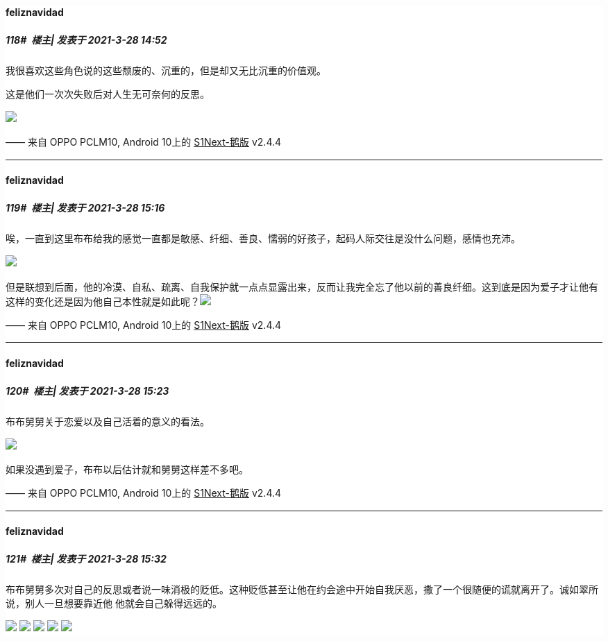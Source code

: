 ####  feliznavidad  
##### 118#         楼主| 发表于 2021-3-28 14:52

我很喜欢这些角色说的这些颓废的、沉重的，但是却又无比沉重的价值观。

这是他们一次次失败后对人生无可奈何的反思。

<img src="https://p.sda1.dev/1/e195fc9b4a21f6dff4278a25b5b17157/IMG_CMP_245588892.jpeg" referrerpolicy="no-referrer">

—— 来自 OPPO PCLM10, Android 10上的 [S1Next-鹅版](https://github.com/ykrank/S1-Next/releases) v2.4.4

*****

####  feliznavidad  
##### 119#         楼主| 发表于 2021-3-28 15:16

唉，一直到这里布布给我的感觉一直都是敏感、纤细、善良、懦弱的好孩子，起码人际交往是没什么问题，感情也充沛。

<img src="https://p.sda1.dev/1/d3827e41f0470f5f3b5f6aff3e0f1c6d/IMG_CMP_25040124.jpeg" referrerpolicy="no-referrer">

但是联想到后面，他的冷漠、自私、疏离、自我保护就一点点显露出来，反而让我完全忘了他以前的善良纤细。这到底是因为爱子才让他有这样的变化还是因为他自己本性就是如此呢？<img src="https://static.saraba1st.com/image/smiley/face2017/135.png" referrerpolicy="no-referrer">

—— 来自 OPPO PCLM10, Android 10上的 [S1Next-鹅版](https://github.com/ykrank/S1-Next/releases) v2.4.4

*****

####  feliznavidad  
##### 120#         楼主| 发表于 2021-3-28 15:23

布布舅舅关于恋爱以及自己活着的意义的看法。

<img src="https://p.sda1.dev/1/49771550b3eab111c2b1069e270edf14/IMG_CMP_74944676.jpeg" referrerpolicy="no-referrer">

如果没遇到爱子，布布以后估计就和舅舅这样差不多吧。

—— 来自 OPPO PCLM10, Android 10上的 [S1Next-鹅版](https://github.com/ykrank/S1-Next/releases) v2.4.4



*****

####  feliznavidad  
##### 121#         楼主| 发表于 2021-3-28 15:32

布布舅舅多次对自己的反思或者说一味消极的贬低。这种贬低甚至让他在约会途中开始自我厌恶，撒了一个很随便的谎就离开了。诚如翠所说，别人一旦想要靠近他 他就会自己躲得远远的。

<img src="https://p.sda1.dev/1/48a7ef69465e811e20935b55fcfcf631/IMG_CMP_231601365.jpeg" referrerpolicy="no-referrer">

<img src="https://p.sda1.dev/1/96cf1a9d287ca93d41b7b69fb00d7133/IMG_CMP_98939976.jpeg" referrerpolicy="no-referrer">

<img src="https://p.sda1.dev/1/c049f66e868f3c8009a9f7789d4c40b3/IMG_CMP_204183813.jpeg" referrerpolicy="no-referrer">

<img src="https://p.sda1.dev/1/321451d6a9edd6a0ea6a7a9248281059/IMG_CMP_32510747.jpeg" referrerpolicy="no-referrer">

<img src="https://p.sda1.dev/1/af7d805c50b34bca27033b0b281f99ee/IMG_CMP_133969672.jpeg" referrerpolicy="no-referrer">
